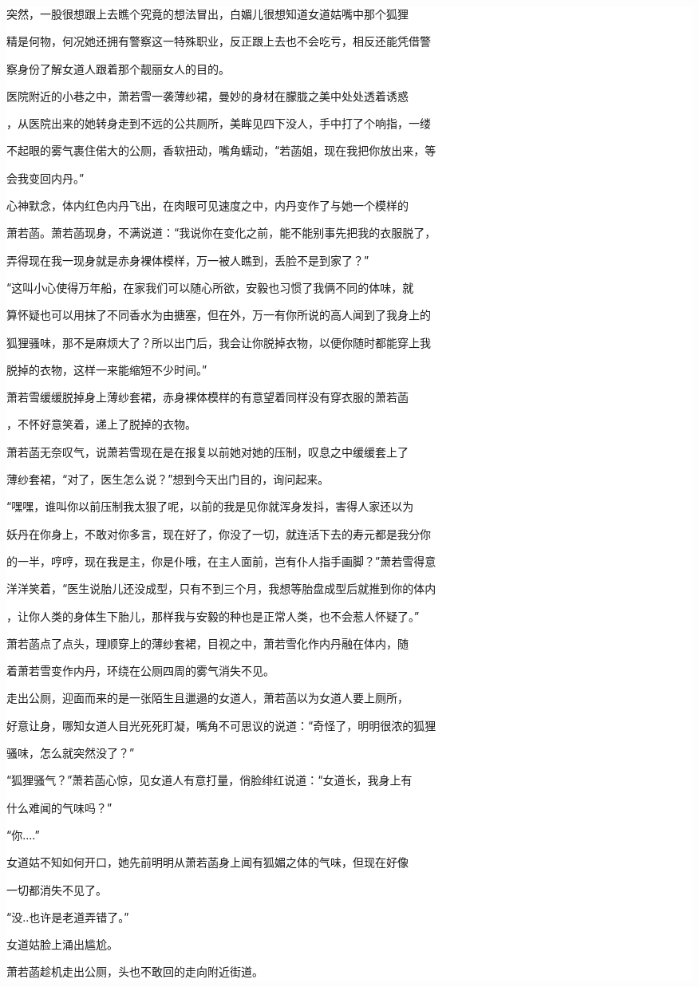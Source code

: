 突然，一股很想跟上去瞧个究竟的想法冒出，白媚儿很想知道女道姑嘴中那个狐狸

精是何物，何况她还拥有警察这一特殊职业，反正跟上去也不会吃亏，相反还能凭借警

察身份了解女道人跟着那个靓丽女人的目的。

医院附近的小巷之中，萧若雪一袭薄纱裙，曼妙的身材在朦胧之美中处处透着诱惑

，从医院出来的她转身走到不远的公共厕所，美眸见四下没人，手中打了个响指，一缕

不起眼的雾气裹住偌大的公厕，香软扭动，嘴角蠕动，“若菡姐，现在我把你放出来，等

会我变回内丹。”

心神默念，体内红色内丹飞出，在肉眼可见速度之中，内丹变作了与她一个模样的

萧若菡。萧若菡现身，不满说道：“我说你在变化之前，能不能别事先把我的衣服脱了，

弄得现在我一现身就是赤身裸体模样，万一被人瞧到，丢脸不是到家了？”

“这叫小心使得万年船，在家我们可以随心所欲，安毅也习惯了我俩不同的体味，就

算怀疑也可以用抹了不同香水为由搪塞，但在外，万一有你所说的高人闻到了我身上的

狐狸骚味，那不是麻烦大了？所以出门后，我会让你脱掉衣物，以便你随时都能穿上我

脱掉的衣物，这样一来能缩短不少时间。”

萧若雪缓缓脱掉身上薄纱套裙，赤身裸体模样的有意望着同样没有穿衣服的萧若菡

，不怀好意笑着，递上了脱掉的衣物。

萧若菡无奈叹气，说萧若雪现在是在报复以前她对她的压制，叹息之中缓缓套上了

薄纱套裙，“对了，医生怎么说？”想到今天出门目的，询问起来。

“嘿嘿，谁叫你以前压制我太狠了呢，以前的我是见你就浑身发抖，害得人家还以为

妖丹在你身上，不敢对你多言，现在好了，你没了一切，就连活下去的寿元都是我分你

的一半，哼哼，现在我是主，你是仆哦，在主人面前，岂有仆人指手画脚？”萧若雪得意

洋洋笑着，“医生说胎儿还没成型，只有不到三个月，我想等胎盘成型后就推到你的体内

，让你人类的身体生下胎儿，那样我与安毅的种也是正常人类，也不会惹人怀疑了。”

萧若菡点了点头，理顺穿上的薄纱套裙，目视之中，萧若雪化作内丹融在体内，随

着萧若雪变作内丹，环绕在公厕四周的雾气消失不见。

走出公厕，迎面而来的是一张陌生且邋遢的女道人，萧若菡以为女道人要上厕所，

好意让身，哪知女道人目光死死盯凝，嘴角不可思议的说道：“奇怪了，明明很浓的狐狸

骚味，怎么就突然没了？”

“狐狸骚气？”萧若菡心惊，见女道人有意打量，俏脸绯红说道：“女道长，我身上有

什么难闻的气味吗？”

“你....”

女道姑不知如何开口，她先前明明从萧若菡身上闻有狐媚之体的气味，但现在好像

一切都消失不见了。

“没..也许是老道弄错了。”

女道姑脸上涌出尴尬。

萧若菡趁机走出公厕，头也不敢回的走向附近街道。


